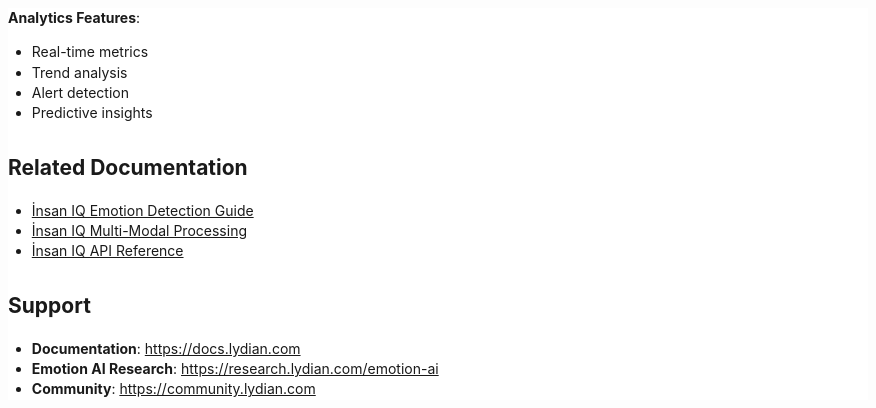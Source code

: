**Analytics Features**:
- Real-time metrics
- Trend analysis
- Alert detection
- Predictive insights

## Related Documentation

- [İnsan IQ Emotion Detection Guide](../guides/insan-iq-emotion-detection.md)
- [İnsan IQ Multi-Modal Processing](../concepts/insan-iq-multimodal-processing.md)
- [İnsan IQ API Reference](/docs/api/insan-iq)

## Support

- **Documentation**: https://docs.lydian.com
- **Emotion AI Research**: https://research.lydian.com/emotion-ai
- **Community**: https://community.lydian.com
